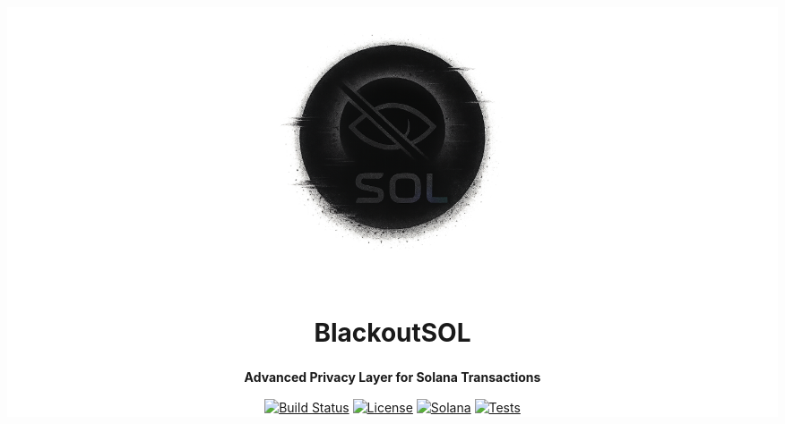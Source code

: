 <div align="center">
  <img src="docs/assets/BlackoutSOL.png" alt="BlackoutSOL Logo" width="300" />

  <h1>BlackoutSOL</h1>
  <p><strong>Advanced Privacy Layer for Solana Transactions</strong></p>

  [![Build Status](https://img.shields.io/github/workflow/status/blackoutsol/blackoutsol/CI)](https://github.com/blackoutsol/blackoutsol/actions)
  [![License](https://img.shields.io/badge/license-MIT-blue.svg)](LICENSE)
  [![Solana](https://img.shields.io/badge/solana-1.16-blueviolet)](https://solana.com/)
  [![Tests](https://img.shields.io/badge/tests-passing-brightgreen)](#)
</div>
